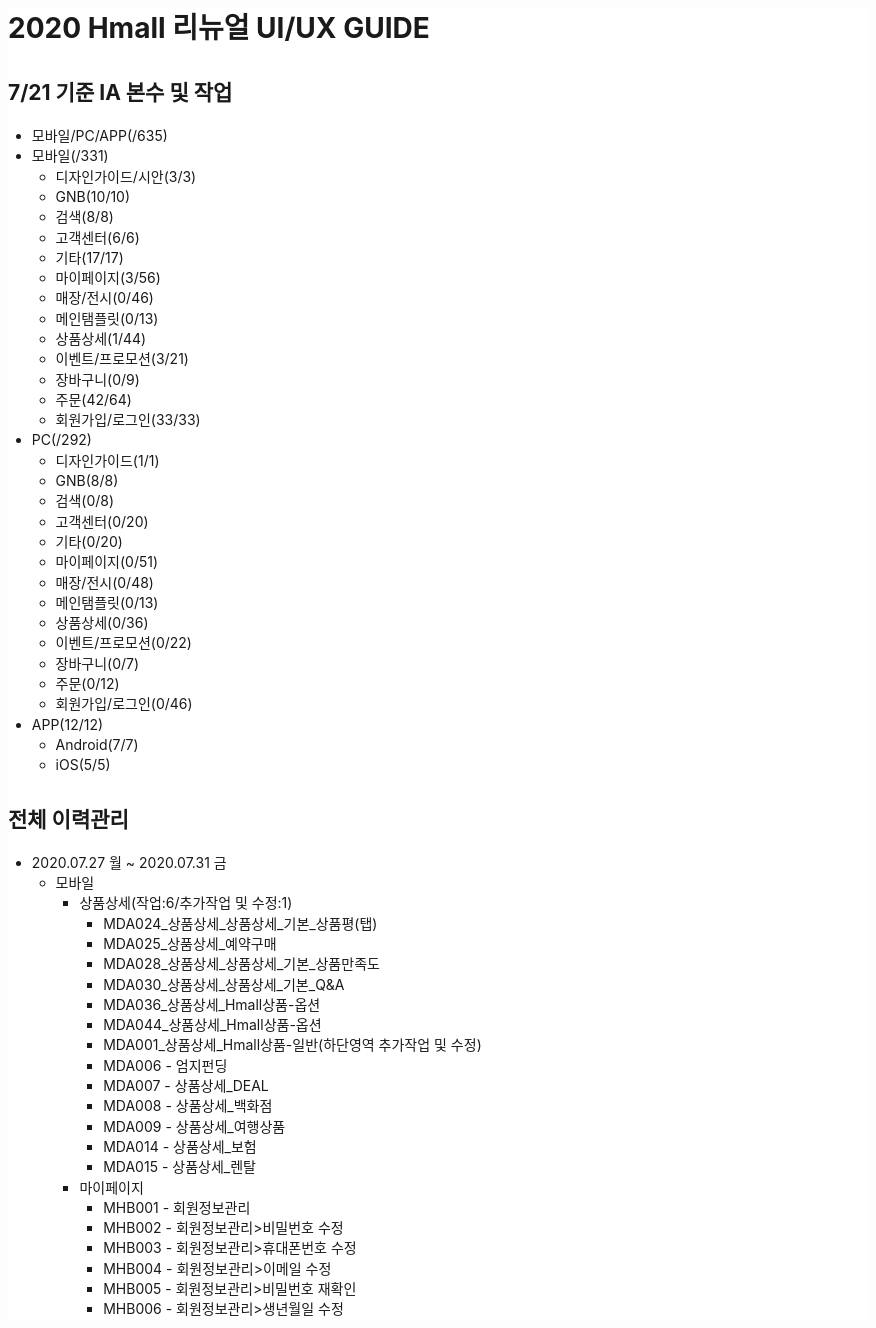 
# 2020 Hmall 리뉴얼 UI/UX GUIDE

## 7/21 기준 IA 본수 및 작업
* 모바일/PC/APP(/635)
* 모바일(/331)
  * 디자인가이드/시안(3/3)
  * GNB(10/10)
  * 검색(8/8)
  * 고객센터(6/6)
  * 기타(17/17)
  * 마이페이지(3/56)
  * 매장/전시(0/46)
  * 메인탬플릿(0/13)
  * 상품상세(1/44)
  * 이벤트/프로모션(3/21)
  * 장바구니(0/9)
  * 주문(42/64)
  * 회원가입/로그인(33/33)
* PC(/292)
  * 디자인가이드(1/1)
  * GNB(8/8)
  * 검색(0/8)
  * 고객센터(0/20)
  * 기타(0/20)
  * 마이페이지(0/51)
  * 매장/전시(0/48)
  * 메인탬플릿(0/13)
  * 상품상세(0/36)
  * 이벤트/프로모션(0/22)
  * 장바구니(0/7)
  * 주문(0/12)
  * 회원가입/로그인(0/46)
* APP(12/12)
  * Android(7/7)
  * iOS(5/5)

## 전체 이력관리
* 2020.07.27 월 ~ 2020.07.31 금
  * 모바일
    * 상품상세(작업:6/추가작업 및 수정:1)
      * MDA024_상품상세_상품상세_기본_상품평(탭)
      * MDA025_상품상세_예약구매
      * MDA028_상품상세_상품상세_기본_상품만족도
      * MDA030_상품상세_상품상세_기본_Q&A
      * MDA036_상품상세_Hmall상품-옵션
      * MDA044_상품상세_Hmall상품-옵션
      * MDA001_상품상세_Hmall상품-일반(하단영역 추가작업 및 수정)
      * MDA006 - 엄지펀딩
      * MDA007 - 상품상세_DEAL
      * MDA008 - 상품상세_백화점
      * MDA009 - 상품상세_여행상품
      * MDA014 - 상품상세_보험
      * MDA015 - 상품상세_렌탈
    * 마이페이지
      * MHB001 - 회원정보관리
      * MHB002 - 회원정보관리>비밀번호 수정
      * MHB003 - 회원정보관리>휴대폰번호 수정
      * MHB004 - 회원정보관리>이메일 수정
      * MHB005 - 회원정보관리>비밀번호 재확인
      * MHB006 - 회원정보관리>생년월일 수정